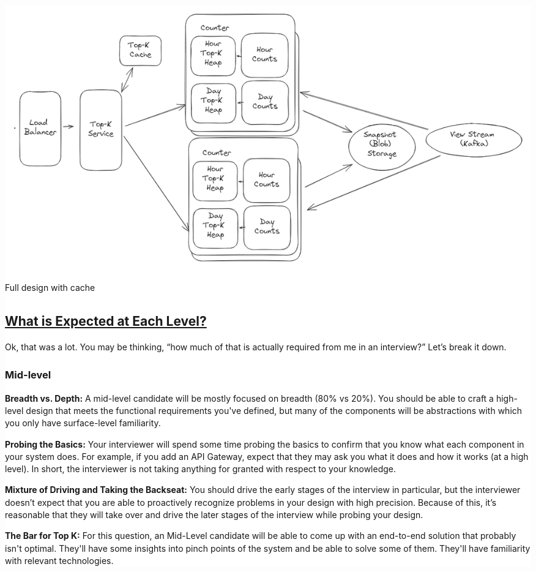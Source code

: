 ![Full design with cache](i-13-top-k-d10.jpg)

Full design with cache

## [What is Expected at Each Level?](https://www.hellointerview.com/blog/the-system-design-interview-what-is-expected-at-each-level)

Ok, that was a lot. You may be thinking, “how much of that is actually required from me in an interview?” Let’s break it down.

### Mid-level

**Breadth vs. Depth:** A mid-level candidate will be mostly focused on breadth (80% vs 20%). You should be able to craft a high-level design that meets the functional requirements you've defined, but many of the components will be abstractions with which you only have surface-level familiarity.

**Probing the Basics:** Your interviewer will spend some time probing the basics to confirm that you know what each component in your system does. For example, if you add an API Gateway, expect that they may ask you what it does and how it works (at a high level). In short, the interviewer is not taking anything for granted with respect to your knowledge.

**Mixture of Driving and Taking the Backseat:** You should drive the early stages of the interview in particular, but the interviewer doesn’t expect that you are able to proactively recognize problems in your design with high precision. Because of this, it’s reasonable that they will take over and drive the later stages of the interview while probing your design.

**The Bar for Top K:** For this question, an Mid-Level candidate will be able to come up with an end-to-end solution that probably isn't optimal. They'll have some insights into pinch points of the system and be able to solve some of them. They'll have familiarity with relevant technologies.
